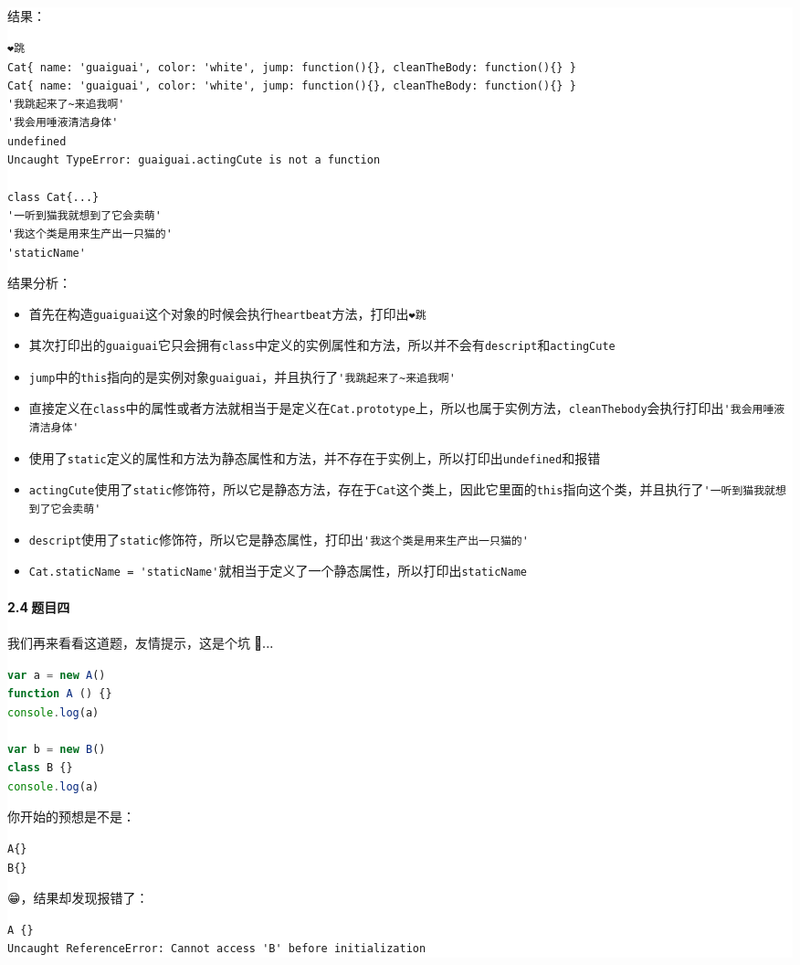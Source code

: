 结果：

```
❤️跳
Cat{ name: 'guaiguai', color: 'white', jump: function(){}, cleanTheBody: function(){} }
Cat{ name: 'guaiguai', color: 'white', jump: function(){}, cleanTheBody: function(){} }
'我跳起来了~来追我啊'
'我会用唾液清洁身体'
undefined
Uncaught TypeError: guaiguai.actingCute is not a function

class Cat{...}
'一听到猫我就想到了它会卖萌'
'我这个类是用来生产出一只猫的'
'staticName'
```

结果分析：

- 首先在构造`guaiguai`这个对象的时候会执行`heartbeat`方法，打印出`❤️跳`

- 其次打印出的`guaiguai`它只会拥有`class`中定义的实例属性和方法，所以并不会有`descript`和`actingCute`
- `jump`中的`this`指向的是实例对象`guaiguai`，并且执行了`'我跳起来了~来追我啊'`
- 直接定义在`class`中的属性或者方法就相当于是定义在`Cat.prototype`上，所以也属于实例方法，`cleanThebody`会执行打印出`'我会用唾液清洁身体'`
- 使用了`static`定义的属性和方法为静态属性和方法，并不存在于实例上，所以打印出`undefined`和报错
- `actingCute`使用了`static`修饰符，所以它是静态方法，存在于`Cat`这个类上，因此它里面的`this`指向这个类，并且执行了`'一听到猫我就想到了它会卖萌'`
- `descript`使用了`static`修饰符，所以它是静态属性，打印出`'我这个类是用来生产出一只猫的'`
- `Cat.staticName = 'staticName'`就相当于定义了一个静态属性，所以打印出`staticName`



#### 2.4 题目四

我们再来看看这道题，友情提示，这是个坑 🤮...

```javascript
var a = new A()
function A () {}
console.log(a)

var b = new B()
class B {}
console.log(a)
```

你开始的预想是不是：

```
A{}
B{}
```

😁，结果却发现报错了：

```
A {}
Uncaught ReferenceError: Cannot access 'B' before initialization
```
